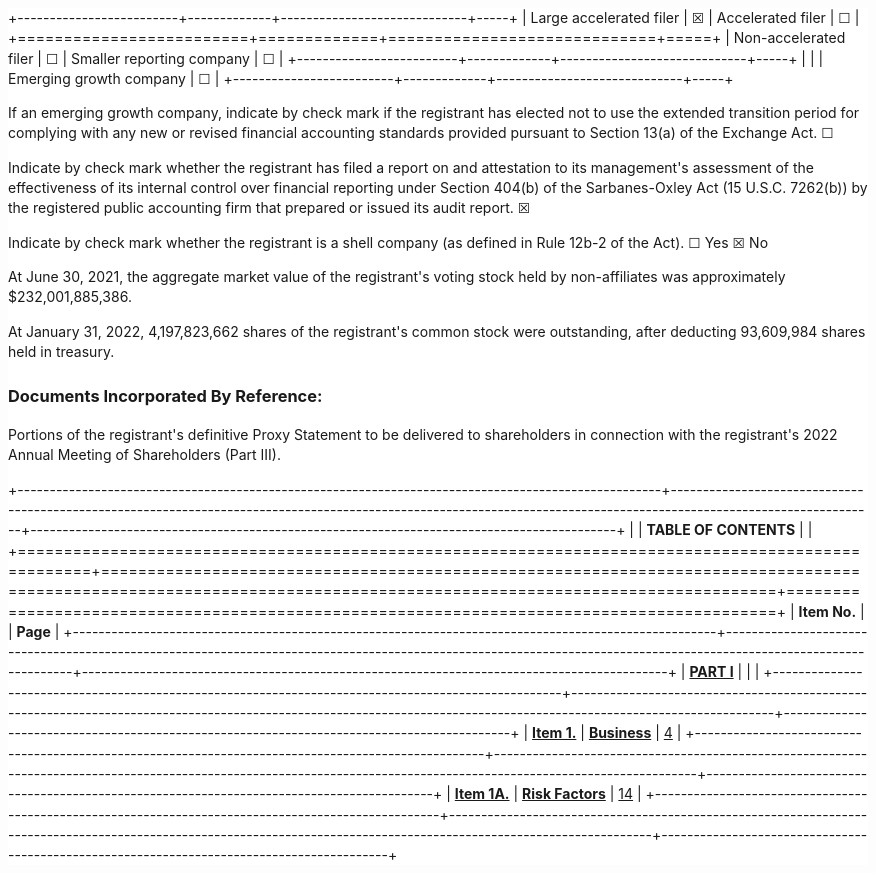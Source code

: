 +-------------------------+-------------+-----------------------------+-----+
| Large accelerated filer | ☒           | Accelerated filer           | ☐   |
+=========================+=============+=============================+=====+
| Non-accelerated filer   | ☐           | Smaller reporting company   | ☐   |
+-------------------------+-------------+-----------------------------+-----+
|                         |             | Emerging growth company     | ☐   |
+-------------------------+-------------+-----------------------------+-----+

If an emerging growth company, indicate by check mark if the registrant has elected not to use the extended transition period for complying with any new or revised financial accounting standards provided pursuant to Section 13(a) of the Exchange Act. ☐

Indicate by check mark whether the registrant has filed a report on and attestation to its management's assessment of the effectiveness of its internal control over financial reporting under Section 404(b) of the Sarbanes-Oxley Act (15 U.S.C. 7262(b)) by the registered public accounting firm that prepared or issued its audit report. ☒

Indicate by check mark whether the registrant is a shell company (as defined in Rule 12b-2 of the Act). ☐ Yes ☒ No

At June 30, 2021, the aggregate market value of the registrant's voting stock held by non-affiliates was approximately $232,001,885,386.

At January 31, 2022, 4,197,823,662 shares of the registrant's common stock were outstanding, after deducting 93,609,984 shares held in treasury.

### Documents Incorporated By Reference:

Portions of the registrant's definitive Proxy Statement to be delivered to shareholders in connection with the registrant's 2022 Annual Meeting of Shareholders (Part III).

+----------------------------------------------------------------------------------------------------+---------------------------------------------------------------------------------------------------------------------------------------------------------------------+-------------------------------------------------------------------------------------------+
|                                                                                                    | **TABLE OF CONTENTS**                                                                                                                                               |                                                                                           |
+====================================================================================================+=====================================================================================================================================================================+===========================================================================================+
| **Item No.**                                                                                       |                                                                                                                                                                     | **Page**                                                                                  |
+----------------------------------------------------------------------------------------------------+---------------------------------------------------------------------------------------------------------------------------------------------------------------------+-------------------------------------------------------------------------------------------+
| [**PART I**](#_bookmark0)                                                                          |                                                                                                                                                                     |                                                                                           |
+----------------------------------------------------------------------------------------------------+---------------------------------------------------------------------------------------------------------------------------------------------------------------------+-------------------------------------------------------------------------------------------+
| [**Item 1.**](#_bookmark0)                                                                         | [**Business**](#_bookmark0)                                                                                                                                         | [4](#_bookmark0)                                                                          |
+----------------------------------------------------------------------------------------------------+---------------------------------------------------------------------------------------------------------------------------------------------------------------------+-------------------------------------------------------------------------------------------+
| [**Item 1A.**](#_bookmark1)                                                                        | [**Risk Factors**](#_bookmark1)                                                                                                                                     | [14](#_bookmark1)                                                                         |
+----------------------------------------------------------------------------------------------------+---------------------------------------------------------------------------------------------------------------------------------------------------------------------+-------------------------------------------------------------------------------------------+